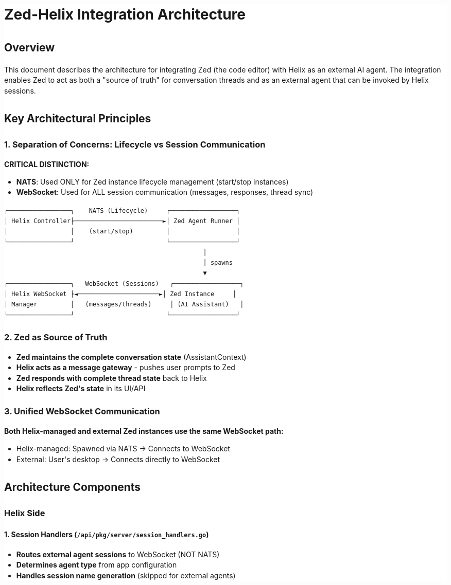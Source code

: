 # Zed-Helix Integration Architecture

## Overview

This document describes the architecture for integrating Zed (the code editor) with Helix as an external AI agent. The integration enables Zed to act as both a "source of truth" for conversation threads and as an external agent that can be invoked by Helix sessions.

## Key Architectural Principles

### 1. **Separation of Concerns: Lifecycle vs Session Communication**

**CRITICAL DISTINCTION:**
- **NATS**: Used ONLY for Zed instance lifecycle management (start/stop instances)
- **WebSocket**: Used for ALL session communication (messages, responses, thread sync)

```
┌─────────────────┐    NATS (Lifecycle)     ┌──────────────────┐
│ Helix Controller├────────────────────────►│ Zed Agent Runner │
│                 │    (start/stop)         │                  │
└─────────────────┘                         └──────────────────┘
                                                      │
                                                      │ spawns
                                                      ▼
┌─────────────────┐   WebSocket (Sessions)   ┌──────────────────┐
│ Helix WebSocket ├◄──────────────────────►│ Zed Instance     │
│ Manager         │   (messages/threads)     │ (AI Assistant)   │
└─────────────────┘                         └──────────────────┘
```

### 2. **Zed as Source of Truth**

- **Zed maintains the complete conversation state** (AssistantContext)
- **Helix acts as a message gateway** - pushes user prompts to Zed
- **Zed responds with complete thread state** back to Helix
- **Helix reflects Zed's state** in its UI/API

### 3. **Unified WebSocket Communication**

**Both Helix-managed and external Zed instances use the same WebSocket path:**
- Helix-managed: Spawned via NATS → Connects to WebSocket
- External: User's desktop → Connects directly to WebSocket

## Architecture Components

### Helix Side

#### 1. **Session Handlers** (`/api/pkg/server/session_handlers.go`)
- **Routes external agent sessions** to WebSocket (NOT NATS)
- **Determines agent type** from app configuration
- **Handles session name generation** (skipped for external agents)
